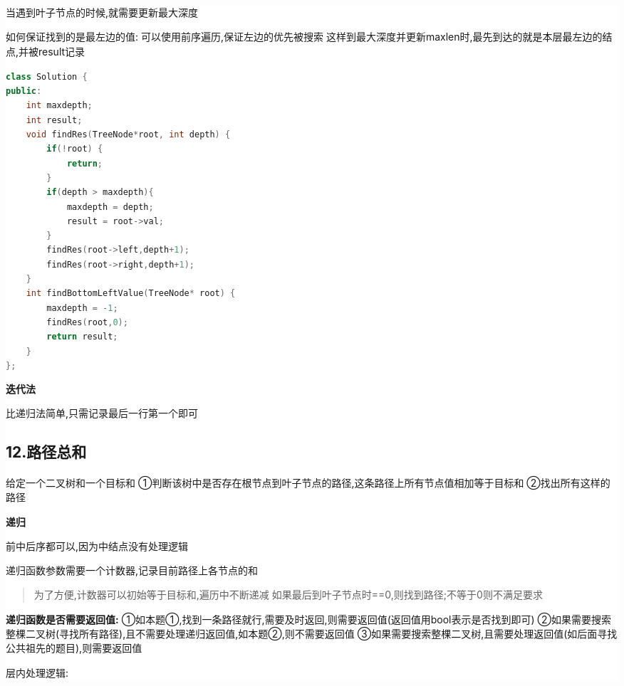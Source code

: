 当遇到叶子节点的时候,就需要更新最大深度

如何保证找到的是最左边的值:
可以使用前序遍历,保证左边的优先被搜索
这样到最大深度并更新maxlen时,最先到达的就是本层最左边的结点,并被result记录

```c++
class Solution {
public:
    int maxdepth;
    int result;
    void findRes(TreeNode*root, int depth) {
        if(!root) {
            return;
        }
        if(depth > maxdepth){
            maxdepth = depth;
            result = root->val;
        }
        findRes(root->left,depth+1);
        findRes(root->right,depth+1);
    }
    int findBottomLeftValue(TreeNode* root) {
        maxdepth = -1;
        findRes(root,0);
        return result;
    }
};
```

**迭代法**

比递归法简单,只需记录最后一行第一个即可

## 12.路径总和

给定一个二叉树和一个目标和
①判断该树中是否存在根节点到叶子节点的路径,这条路径上所有节点值相加等于目标和
②找出所有这样的路径

**递归**

前中后序都可以,因为中结点没有处理逻辑

递归函数参数需要一个计数器,记录目前路径上各节点的和

> 为了方便,计数器可以初始等于目标和,遍历中不断递减
> 如果最后到叶子节点时==0,则找到路径;不等于0则不满足要求

**递归函数是否需要返回值:**
①如本题①,找到一条路径就行,需要及时返回,则需要返回值(返回值用bool表示是否找到即可)
②如果需要搜索整棵二叉树(寻找所有路径),且不需要处理递归返回值,如本题②,则不需要返回值
③如果需要搜索整棵二叉树,且需要处理返回值(如后面寻找公共祖先的题目),则需要返回值

层内处理逻辑:

